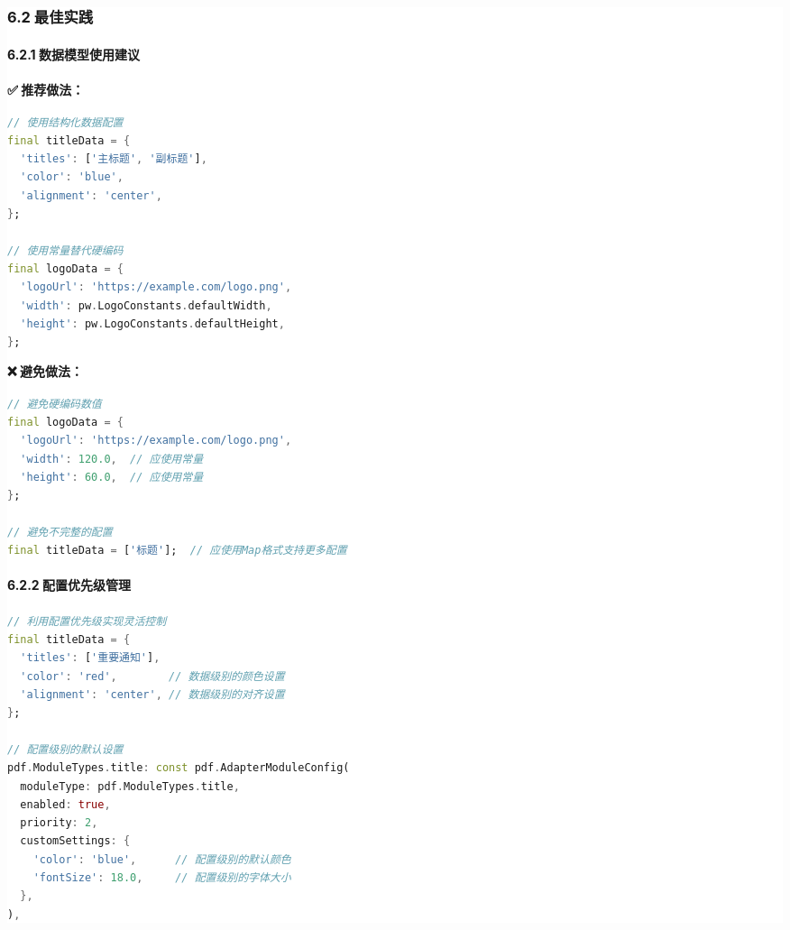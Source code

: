 ### 6.2 最佳实践

#### 6.2.1 数据模型使用建议

**✅ 推荐做法：**

```dart
// 使用结构化数据配置
final titleData = {
  'titles': ['主标题', '副标题'],
  'color': 'blue',
  'alignment': 'center',
};

// 使用常量替代硬编码
final logoData = {
  'logoUrl': 'https://example.com/logo.png',
  'width': pw.LogoConstants.defaultWidth,
  'height': pw.LogoConstants.defaultHeight,
};
```

**❌ 避免做法：**

```dart
// 避免硬编码数值
final logoData = {
  'logoUrl': 'https://example.com/logo.png',
  'width': 120.0,  // 应使用常量
  'height': 60.0,  // 应使用常量
};

// 避免不完整的配置
final titleData = ['标题'];  // 应使用Map格式支持更多配置
```

#### 6.2.2 配置优先级管理

```dart
// 利用配置优先级实现灵活控制
final titleData = {
  'titles': ['重要通知'],
  'color': 'red',        // 数据级别的颜色设置
  'alignment': 'center', // 数据级别的对齐设置
};

// 配置级别的默认设置
pdf.ModuleTypes.title: const pdf.AdapterModuleConfig(
  moduleType: pdf.ModuleTypes.title,
  enabled: true,
  priority: 2,
  customSettings: {
    'color': 'blue',      // 配置级别的默认颜色
    'fontSize': 18.0,     // 配置级别的字体大小
  },
),
```
